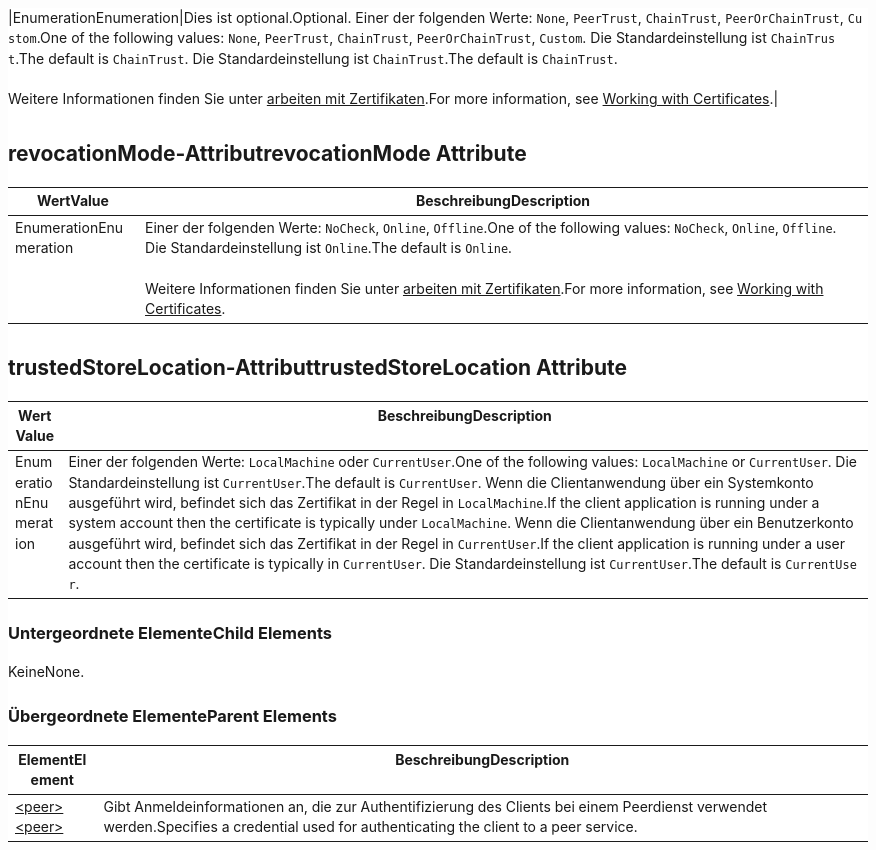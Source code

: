 |<span data-ttu-id="45d2d-141">Enumeration</span><span class="sxs-lookup"><span data-stu-id="45d2d-141">Enumeration</span></span>|<span data-ttu-id="45d2d-142">Dies ist optional.</span><span class="sxs-lookup"><span data-stu-id="45d2d-142">Optional.</span></span> <span data-ttu-id="45d2d-143">Einer der folgenden Werte: `None`, `PeerTrust`, `ChainTrust`, `PeerOrChainTrust`, `Custom`.</span><span class="sxs-lookup"><span data-stu-id="45d2d-143">One of the following values: `None`, `PeerTrust`, `ChainTrust`, `PeerOrChainTrust`, `Custom`.</span></span> <span data-ttu-id="45d2d-144">Die Standardeinstellung ist `ChainTrust`.</span><span class="sxs-lookup"><span data-stu-id="45d2d-144">The default is `ChainTrust`.</span></span> <span data-ttu-id="45d2d-145">Die Standardeinstellung ist `ChainTrust`.</span><span class="sxs-lookup"><span data-stu-id="45d2d-145">The default is `ChainTrust`.</span></span><br /><br /> <span data-ttu-id="45d2d-146">Weitere Informationen finden Sie unter [arbeiten mit Zertifikaten](../../../../../docs/framework/wcf/feature-details/working-with-certificates.md).</span><span class="sxs-lookup"><span data-stu-id="45d2d-146">For more information, see [Working with Certificates](../../../../../docs/framework/wcf/feature-details/working-with-certificates.md).</span></span>|  
  
## <a name="revocationmode-attribute"></a><span data-ttu-id="45d2d-147">revocationMode-Attribut</span><span class="sxs-lookup"><span data-stu-id="45d2d-147">revocationMode Attribute</span></span>  
  
|<span data-ttu-id="45d2d-148">Wert</span><span class="sxs-lookup"><span data-stu-id="45d2d-148">Value</span></span>|<span data-ttu-id="45d2d-149">Beschreibung</span><span class="sxs-lookup"><span data-stu-id="45d2d-149">Description</span></span>|  
|-----------|-----------------|  
|<span data-ttu-id="45d2d-150">Enumeration</span><span class="sxs-lookup"><span data-stu-id="45d2d-150">Enumeration</span></span>|<span data-ttu-id="45d2d-151">Einer der folgenden Werte: `NoCheck`, `Online`, `Offline`.</span><span class="sxs-lookup"><span data-stu-id="45d2d-151">One of the following values: `NoCheck`, `Online`, `Offline`.</span></span> <span data-ttu-id="45d2d-152">Die Standardeinstellung ist `Online`.</span><span class="sxs-lookup"><span data-stu-id="45d2d-152">The default is `Online`.</span></span><br /><br /> <span data-ttu-id="45d2d-153">Weitere Informationen finden Sie unter [arbeiten mit Zertifikaten](../../../../../docs/framework/wcf/feature-details/working-with-certificates.md).</span><span class="sxs-lookup"><span data-stu-id="45d2d-153">For more information, see [Working with Certificates](../../../../../docs/framework/wcf/feature-details/working-with-certificates.md).</span></span>|  
  
## <a name="trustedstorelocation-attribute"></a><span data-ttu-id="45d2d-154">trustedStoreLocation-Attribut</span><span class="sxs-lookup"><span data-stu-id="45d2d-154">trustedStoreLocation Attribute</span></span>  
  
|<span data-ttu-id="45d2d-155">Wert</span><span class="sxs-lookup"><span data-stu-id="45d2d-155">Value</span></span>|<span data-ttu-id="45d2d-156">Beschreibung</span><span class="sxs-lookup"><span data-stu-id="45d2d-156">Description</span></span>|  
|-----------|-----------------|  
|<span data-ttu-id="45d2d-157">Enumeration</span><span class="sxs-lookup"><span data-stu-id="45d2d-157">Enumeration</span></span>|<span data-ttu-id="45d2d-158">Einer der folgenden Werte: `LocalMachine` oder `CurrentUser`.</span><span class="sxs-lookup"><span data-stu-id="45d2d-158">One of the following values: `LocalMachine` or `CurrentUser`.</span></span> <span data-ttu-id="45d2d-159">Die Standardeinstellung ist `CurrentUser`.</span><span class="sxs-lookup"><span data-stu-id="45d2d-159">The default is `CurrentUser`.</span></span> <span data-ttu-id="45d2d-160">Wenn die Clientanwendung über ein Systemkonto ausgeführt wird, befindet sich das Zertifikat in der Regel in `LocalMachine`.</span><span class="sxs-lookup"><span data-stu-id="45d2d-160">If the client application is running under a system account then the certificate is typically under `LocalMachine`.</span></span> <span data-ttu-id="45d2d-161">Wenn die Clientanwendung über ein Benutzerkonto ausgeführt wird, befindet sich das Zertifikat in der Regel in `CurrentUser`.</span><span class="sxs-lookup"><span data-stu-id="45d2d-161">If the client application is running under a user account then the certificate is typically in `CurrentUser`.</span></span> <span data-ttu-id="45d2d-162">Die Standardeinstellung ist `CurrentUser`.</span><span class="sxs-lookup"><span data-stu-id="45d2d-162">The default is `CurrentUser`.</span></span>|  
  
### <a name="child-elements"></a><span data-ttu-id="45d2d-163">Untergeordnete Elemente</span><span class="sxs-lookup"><span data-stu-id="45d2d-163">Child Elements</span></span>  
 <span data-ttu-id="45d2d-164">Keine</span><span class="sxs-lookup"><span data-stu-id="45d2d-164">None.</span></span>  
  
### <a name="parent-elements"></a><span data-ttu-id="45d2d-165">Übergeordnete Elemente</span><span class="sxs-lookup"><span data-stu-id="45d2d-165">Parent Elements</span></span>  
  
|<span data-ttu-id="45d2d-166">Element</span><span class="sxs-lookup"><span data-stu-id="45d2d-166">Element</span></span>|<span data-ttu-id="45d2d-167">Beschreibung</span><span class="sxs-lookup"><span data-stu-id="45d2d-167">Description</span></span>|  
|-------------|-----------------|  
|[<span data-ttu-id="45d2d-168">\<peer></span><span class="sxs-lookup"><span data-stu-id="45d2d-168">\<peer></span></span>](../../../../../docs/framework/configure-apps/file-schema/wcf/peer-of-clientcredentials-element.md)|<span data-ttu-id="45d2d-169">Gibt Anmeldeinformationen an, die zur Authentifizierung des Clients bei einem Peerdienst verwendet werden.</span><span class="sxs-lookup"><span data-stu-id="45d2d-169">Specifies a credential used for authenticating the client to a peer service.</span></span>|  
  